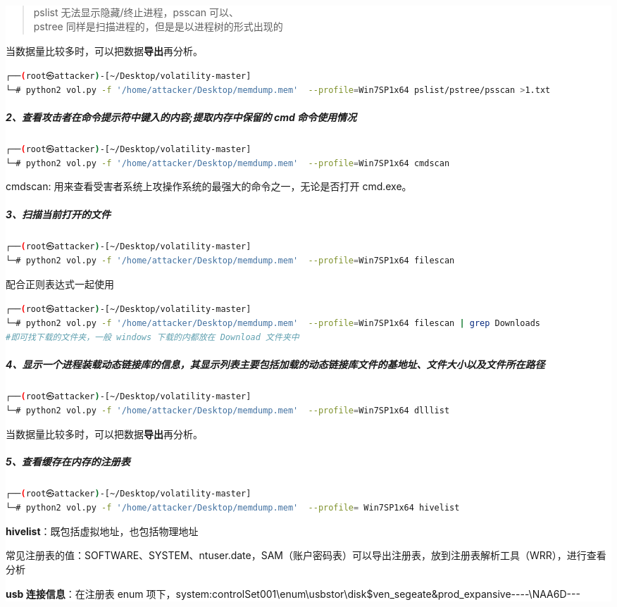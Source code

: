 > pslist 无法显示隐藏/终止进程，psscan 可以、  
> pstree 同样是扫描进程的，但是是以进程树的形式出现的

当数据量比较多时，可以把数据**导出**再分析。

```bash
┌──(root㉿attacker)-[~/Desktop/volatility-master]
└─# python2 vol.py -f '/home/attacker/Desktop/memdump.mem'  --profile=Win7SP1x64 pslist/pstree/psscan >1.txt
```

##### 2、查看攻击者在命令提示符中键入的内容;提取内存中保留的 cmd 命令使用情况

```bash
┌──(root㉿attacker)-[~/Desktop/volatility-master]
└─# python2 vol.py -f '/home/attacker/Desktop/memdump.mem'  --profile=Win7SP1x64 cmdscan
```

cmdscan: 用来查看受害者系统上攻操作系统的最强大的命令之一，无论是否打开 cmd.exe。

##### 3、扫描当前打开的文件

```bash
┌──(root㉿attacker)-[~/Desktop/volatility-master]
└─# python2 vol.py -f '/home/attacker/Desktop/memdump.mem'  --profile=Win7SP1x64 filescan
```

配合正则表达式一起使用

```bash
┌──(root㉿attacker)-[~/Desktop/volatility-master]
└─# python2 vol.py -f '/home/attacker/Desktop/memdump.mem'  --profile=Win7SP1x64 filescan | grep Downloads
#即可找下载的文件夹，一般 windows 下载的内都放在 Download 文件夹中
```

##### 4、显示一个进程装载动态链接库的信息，其显示列表主要包括加载的动态链接库文件的基地址、文件大小以及文件所在路径

```bash
┌──(root㉿attacker)-[~/Desktop/volatility-master]
└─# python2 vol.py -f '/home/attacker/Desktop/memdump.mem'  --profile=Win7SP1x64 dlllist
```

当数据量比较多时，可以把数据**导出**再分析。

##### 5、查看缓存在内存的注册表

```bash
┌──(root㉿attacker)-[~/Desktop/volatility-master]
└─# python2 vol.py -f '/home/attacker/Desktop/memdump.mem'  --profile= Win7SP1x64 hivelist
```

**hivelist**：既包括虚拟地址，也包括物理地址

常见注册表的值：SOFTWARE、SYSTEM、ntuser.date，SAM（账户密码表）可以导出注册表，放到注册表解析工具（WRR），进行查看分析

**usb 连接信息**：在注册表 enum 项下，system:controlSet001\\enum\\usbstor\\disk$ven\_segeate&prod\_expansive----\\NAA6D---
